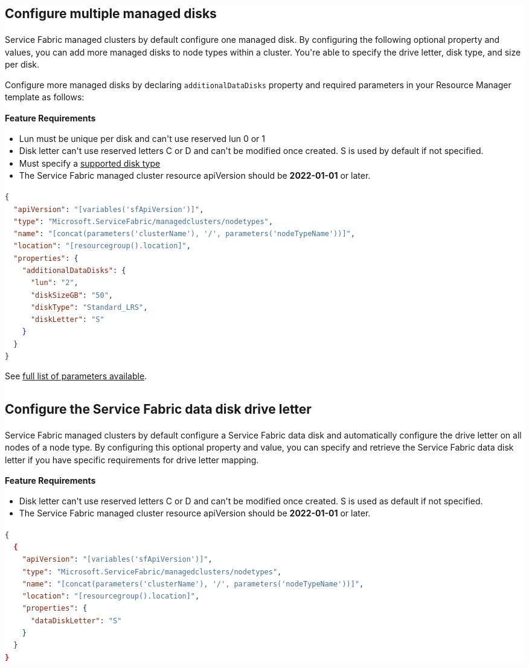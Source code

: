 ## Configure multiple managed disks

Service Fabric managed clusters by default configure one managed disk. By configuring the following optional property and values, you can add more managed disks to node types within a cluster. You're able to specify the drive letter, disk type, and size per disk.

Configure more managed disks by declaring `additionalDataDisks` property and required parameters in your Resource Manager template as follows:

**Feature Requirements**
* Lun must be unique per disk and can't use reserved lun 0 or 1
* Disk letter can't use reserved letters C or D and can't be modified once created. S is used by default if not specified.
* Must specify a [supported disk type](how-to-managed-cluster-managed-disk.md)
* The Service Fabric managed cluster resource apiVersion should be **2022-01-01** or later.

```json
{
  "apiVersion": "[variables('sfApiVersion')]",
  "type": "Microsoft.ServiceFabric/managedclusters/nodetypes",
  "name": "[concat(parameters('clusterName'), '/', parameters('nodeTypeName'))]",
  "location": "[resourcegroup().location]",
  "properties": {
    "additionalDataDisks": {
      "lun": "2",
      "diskSizeGB": "50",
      "diskType": "Standard_LRS",
      "diskLetter": "S" 
    }
  }
}
```

See [full list of parameters available](/azure/templates/microsoft.servicefabric/2021-11-01-preview/managedclusters).

## Configure the Service Fabric data disk drive letter

Service Fabric managed clusters by default configure a Service Fabric data disk and automatically configure the drive letter on all nodes of a node type. By configuring this optional property and value, you can specify and retrieve the Service Fabric data disk letter if you have specific requirements for drive letter mapping.

**Feature Requirements**
* Disk letter can't use reserved letters C or D and can't be modified once created. S is used as default if not specified.
* The Service Fabric managed cluster resource apiVersion should be **2022-01-01** or later.

```json
{
  {
    "apiVersion": "[variables('sfApiVersion')]",
    "type": "Microsoft.ServiceFabric/managedclusters/nodetypes",
    "name": "[concat(parameters('clusterName'), '/', parameters('nodeTypeName'))]",
    "location": "[resourcegroup().location]",
    "properties": {
      "dataDiskLetter": "S"
    }
  }
}
```


[overview]: ./media/how-to-managed-cluster-modify-node-type/sfmc-overview.png
[node-type-updating]: ./media/how-to-managed-cluster-modify-node-type/sfmc-adjust-node-type-updating.png
[adjust-node-count]: ./media/how-to-managed-cluster-modify-node-type/sfmc-adjust-node-counts-new.png
[manual-scale-setting]: ./media/how-to-managed-cluster-modify-node-type/sfmc-manual-scale-setting.png
[auto-scale-setting]: ./media/how-to-managed-cluster-modify-node-type/sfmc-auto-scale-setting-new.png
[change-nodetype-os-image]: ./media/how-to-managed-cluster-modify-node-type/sfmc-change-os-image.png
[nodetype-placement-property]: ./media/how-to-managed-cluster-modify-node-type/sfmc-nodetype-placement-property.png
[addremove]: ./media/how-to-managed-cluster-modify-node-type/sfmc-addremove-node-type.png